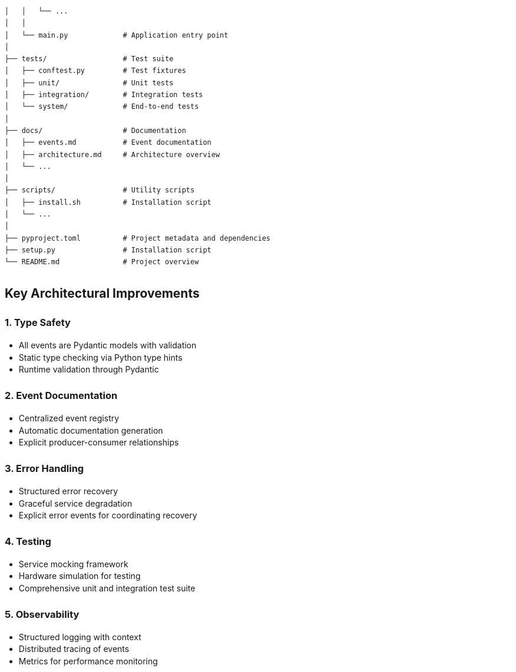```
│   │   └── ...
│   │
│   └── main.py             # Application entry point
│
├── tests/                  # Test suite
│   ├── conftest.py         # Test fixtures
│   ├── unit/               # Unit tests
│   ├── integration/        # Integration tests
│   └── system/             # End-to-end tests
│
├── docs/                   # Documentation
│   ├── events.md           # Event documentation
│   ├── architecture.md     # Architecture overview
│   └── ...
│
├── scripts/                # Utility scripts
│   ├── install.sh          # Installation script
│   └── ...
│
├── pyproject.toml          # Project metadata and dependencies
├── setup.py                # Installation script
└── README.md               # Project overview
```

## Key Architectural Improvements

### 1. Type Safety
- All events are Pydantic models with validation
- Static type checking via Python type hints
- Runtime validation through Pydantic

### 2. Event Documentation
- Centralized event registry
- Automatic documentation generation
- Explicit producer-consumer relationships

### 3. Error Handling
- Structured error recovery
- Graceful service degradation
- Explicit error events for coordinating recovery

### 4. Testing
- Service mocking framework
- Hardware simulation for testing
- Comprehensive unit and integration test suite

### 5. Observability
- Structured logging with context
- Distributed tracing of events
- Metrics for performance monitoring
